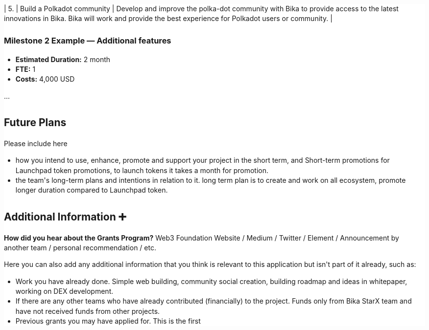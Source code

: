 | 5. | Build a Polkadot community | Develop and improve the polka-dot community with Bika to provide access to the latest innovations in Bika. Bika will work and provide the best experience for Polkadot users or community. |

### Milestone 2 Example — Additional features

- **Estimated Duration:** 2 month
- **FTE:**  1
- **Costs:** 4,000 USD

...


## Future Plans

Please include here

- how you intend to use, enhance, promote and support your project in the short term, and
Short-term promotions for Launchpad token promotions, to launch tokens it takes a month for promotion.
- the team's long-term plans and intentions in relation to it.
long term plan is to create and work on all ecosystem, promote longer duration compared to Launchpad token.

## Additional Information :heavy_plus_sign:

**How did you hear about the Grants Program?** Web3 Foundation Website / Medium / Twitter / Element / Announcement by another team / personal recommendation / etc.

Here you can also add any additional information that you think is relevant to this application but isn't part of it already, such as:

- Work you have already done.
Simple web building, community social creation, building roadmap and ideas in whitepaper, working on DEX development.
- If there are any other teams who have already contributed (financially) to the project.
Funds only from Bika StarX team and have not received funds from other projects.
- Previous grants you may have applied for.
This is the first
